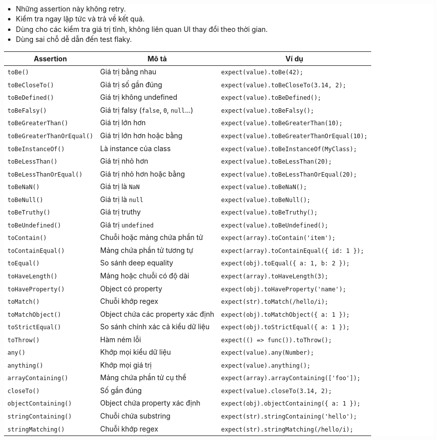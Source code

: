 - Những assertion này không retry.
- Kiểm tra ngay lập tức và trả về kết quả.
- Dùng cho các kiểm tra giá trị tĩnh, không liên quan UI thay đổi theo thời gian.
- Dùng sai chỗ dễ dẫn đến test flaky.

| **Assertion**                        | **Mô tả**                                 | **Ví dụ**                                  |
|-------------------------------------|-------------------------------------------|----------------------------------------------------------|
| `toBe()`                            | Giá trị bằng nhau                         | `expect(value).toBe(42);`                               |
| `toBeCloseTo()`                     | Giá trị số gần đúng                       | `expect(value).toBeCloseTo(3.14, 2);`                    |
| `toBeDefined()`                     | Giá trị không undefined                   | `expect(value).toBeDefined();`                           |
| `toBeFalsy()`                       | Giá trị falsy (`false`, `0`, `null`...)   | `expect(value).toBeFalsy();`                             |
| `toBeGreaterThan()`                | Giá trị lớn hơn                           | `expect(value).toBeGreaterThan(10);`                     |
| `toBeGreaterThanOrEqual()`         | Giá trị lớn hơn hoặc bằng                 | `expect(value).toBeGreaterThanOrEqual(10);`              |
| `toBeInstanceOf()`                  | Là instance của class                     | `expect(value).toBeInstanceOf(MyClass);`                 |
| `toBeLessThan()`                    | Giá trị nhỏ hơn                           | `expect(value).toBeLessThan(20);`                        |
| `toBeLessThanOrEqual()`            | Giá trị nhỏ hơn hoặc bằng                 | `expect(value).toBeLessThanOrEqual(20);`                 |
| `toBeNaN()`                         | Giá trị là `NaN`                          | `expect(value).toBeNaN();`                               |
| `toBeNull()`                        | Giá trị là `null`                         | `expect(value).toBeNull();`                              |
| `toBeTruthy()`                      | Giá trị truthy                            | `expect(value).toBeTruthy();`                            |
| `toBeUndefined()`                   | Giá trị `undefined`                       | `expect(value).toBeUndefined();`                         |
| `toContain()`                       | Chuỗi hoặc mảng chứa phần tử              | `expect(array).toContain('item');`                       |
| `toContainEqual()`                  | Mảng chứa phần tử tương tự                | `expect(array).toContainEqual({ id: 1 });`               |
| `toEqual()`                         | So sánh deep equality                     | `expect(obj).toEqual({ a: 1, b: 2 });`                   |
| `toHaveLength()`                    | Mảng hoặc chuỗi có độ dài                 | `expect(array).toHaveLength(3);`                         |
| `toHaveProperty()`                  | Object có property                        | `expect(obj).toHaveProperty('name');`                    |
| `toMatch()`                         | Chuỗi khớp regex                          | `expect(str).toMatch(/hello/i);`                         |
| `toMatchObject()`                   | Object chứa các property xác định         | `expect(obj).toMatchObject({ a: 1 });`                   |
| `toStrictEqual()`                   | So sánh chính xác cả kiểu dữ liệu         | `expect(obj).toStrictEqual({ a: 1 });`                   |
| `toThrow()`                         | Hàm ném lỗi                               | `expect(() => func()).toThrow();`                        |
| `any()`                             | Khớp mọi kiểu dữ liệu                     | `expect(value).any(Number);`                             |
| `anything()`                        | Khớp mọi giá trị                          | `expect(value).anything();`                              |
| `arrayContaining()`                 | Mảng chứa phần tử cụ thể                  | `expect(array).arrayContaining(['foo']);`                |
| `closeTo()`                         | Số gần đúng                                | `expect(value).closeTo(3.14, 2);`                         |
| `objectContaining()`               | Object chứa property xác định             | `expect(obj).objectContaining({ a: 1 });`                |
| `stringContaining()`               | Chuỗi chứa substring                      | `expect(str).stringContaining('hello');`                 |
| `stringMatching()`                 | Chuỗi khớp regex                          | `expect(str).stringMatching(/hello/i);`                  |